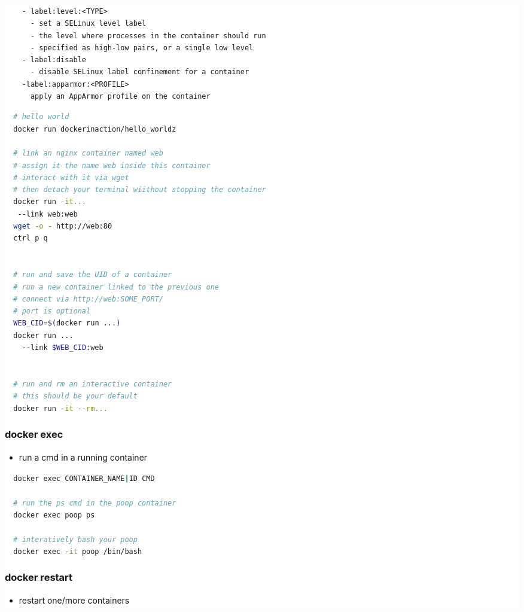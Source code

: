         - label:level:<TYPE>
          - set a SELinux level label
          - the level where processes in the container should run
          - specified as high-low pairs, or a single low level
        - label:disable
          - disable SELinux label confinement for a container
        -label:apparmor:<PROFILE>
          apply an AppArmor profile on the container


```sh
  # hello world
  docker run dockerinaction/hello_worldz

  # link an nginx container named web
  # assign it the name web inside this container
  # interact with it via wget
  # then detach your terminal wiithout stopping the container
  docker run -it...
   --link web:web
  wget -o - http://web:80
  ctrl p q


  # run and save the UID of a container
  # run a new container linked to the previous one
  # connect via http://web:SOME_PORT/
  # port is optional
  WEB_CID=$(docker run ...)
  docker run ...
    --link $WEB_CID:web


  # run and rm an interactive container
  # this should be your default
  docker run -it --rm...
```

### docker exec
  - run a cmd in a running container


```sh
  docker exec CONTAINER_NAME|ID CMD

  # run the ps cmd in the poop container
  docker exec poop ps

  # interatively bash your poop
  docker exec -it poop /bin/bash
```


### docker restart
  - restart one/more containers
